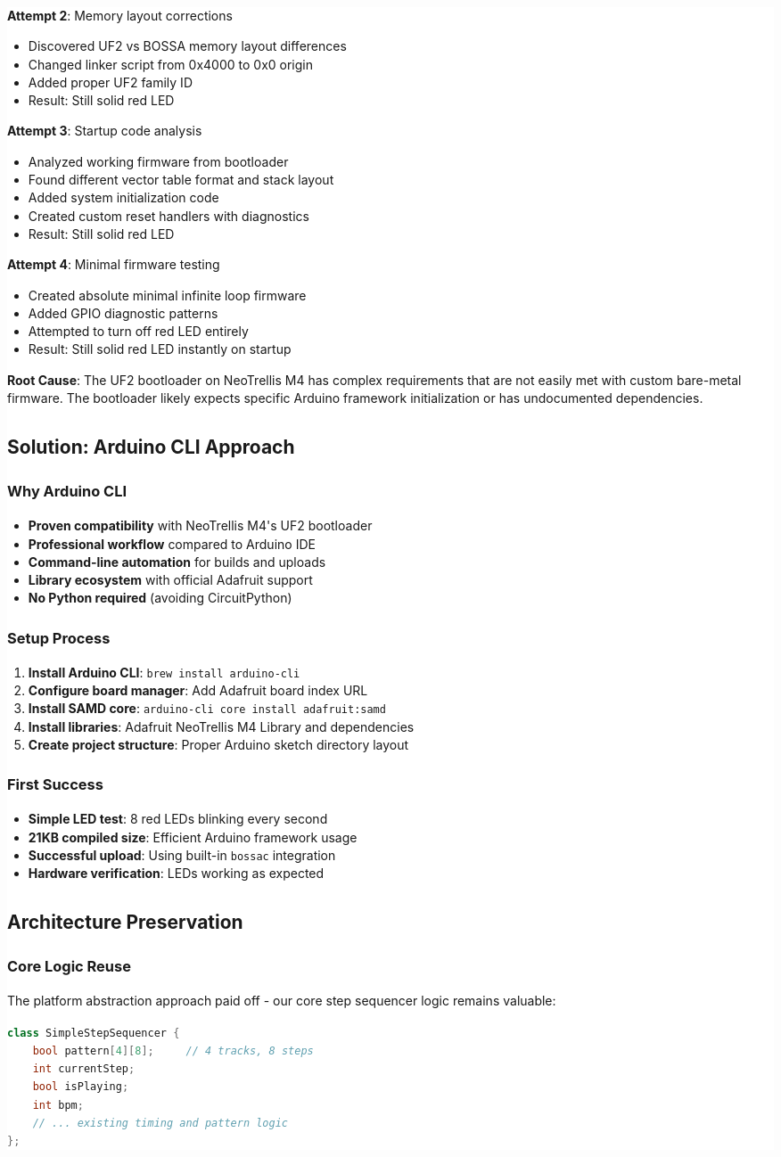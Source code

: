 **Attempt 2**: Memory layout corrections
- Discovered UF2 vs BOSSA memory layout differences
- Changed linker script from 0x4000 to 0x0 origin
- Added proper UF2 family ID
- Result: Still solid red LED

**Attempt 3**: Startup code analysis
- Analyzed working firmware from bootloader
- Found different vector table format and stack layout
- Added system initialization code
- Created custom reset handlers with diagnostics
- Result: Still solid red LED

**Attempt 4**: Minimal firmware testing
- Created absolute minimal infinite loop firmware
- Added GPIO diagnostic patterns
- Attempted to turn off red LED entirely
- Result: Still solid red LED instantly on startup

**Root Cause**: The UF2 bootloader on NeoTrellis M4 has complex requirements that are not easily met with custom bare-metal firmware. The bootloader likely expects specific Arduino framework initialization or has undocumented dependencies.

## Solution: Arduino CLI Approach

### Why Arduino CLI
- **Proven compatibility** with NeoTrellis M4's UF2 bootloader
- **Professional workflow** compared to Arduino IDE
- **Command-line automation** for builds and uploads
- **Library ecosystem** with official Adafruit support
- **No Python required** (avoiding CircuitPython)

### Setup Process
1. **Install Arduino CLI**: `brew install arduino-cli`
2. **Configure board manager**: Add Adafruit board index URL
3. **Install SAMD core**: `arduino-cli core install adafruit:samd`
4. **Install libraries**: Adafruit NeoTrellis M4 Library and dependencies
5. **Create project structure**: Proper Arduino sketch directory layout

### First Success
- **Simple LED test**: 8 red LEDs blinking every second
- **21KB compiled size**: Efficient Arduino framework usage
- **Successful upload**: Using built-in `bossac` integration
- **Hardware verification**: LEDs working as expected

## Architecture Preservation

### Core Logic Reuse
The platform abstraction approach paid off - our core step sequencer logic remains valuable:

```cpp
class SimpleStepSequencer {
    bool pattern[4][8];     // 4 tracks, 8 steps  
    int currentStep;
    bool isPlaying;
    int bpm;
    // ... existing timing and pattern logic
};
```
